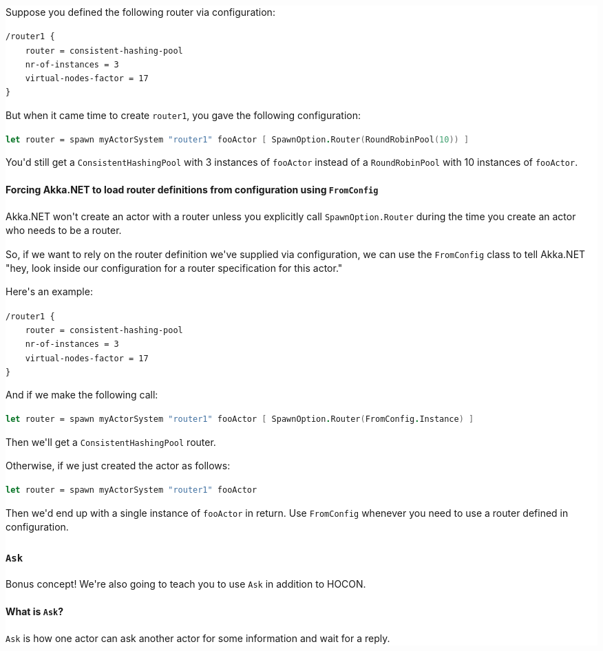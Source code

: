Suppose you defined the following router via configuration:

```xml
/router1 {
    router = consistent-hashing-pool
    nr-of-instances = 3
    virtual-nodes-factor = 17
}
```

But when it came time to create `router1`, you gave the following configuration:

```fsharp
let router = spawn myActorSystem "router1" fooActor [ SpawnOption.Router(RoundRobinPool(10)) ]
```

You'd still get a `ConsistentHashingPool` with 3 instances of `fooActor` instead of a `RoundRobinPool` with 10 instances of `fooActor`.

#### Forcing Akka.NET to load router definitions from configuration using `FromConfig`
Akka.NET won't create an actor with a router unless you explicitly call `SpawnOption.Router` during the time you create an actor who needs to be a router.

So, if we want to rely on the router definition we've supplied via configuration, we can use the `FromConfig` class to tell Akka.NET "hey, look inside our configuration for a router specification for this actor."

Here's an example:

```xml
/router1 {
    router = consistent-hashing-pool
    nr-of-instances = 3
    virtual-nodes-factor = 17
}
```

And if we make the following call:

```fsharp
let router = spawn myActorSystem "router1" fooActor [ SpawnOption.Router(FromConfig.Instance) ]
```

Then we'll get a `ConsistentHashingPool` router.

Otherwise, if we just created the actor as follows:

```fsharp
let router = spawn myActorSystem "router1" fooActor
```

Then we'd end up with a single instance of `fooActor` in return. Use `FromConfig` whenever you need to use a router defined in configuration.

### `Ask`
Bonus concept! We're also going to teach you to use `Ask` in addition to HOCON.

#### What is `Ask`?
`Ask` is how one actor can ask another actor for some information and wait for a reply.
